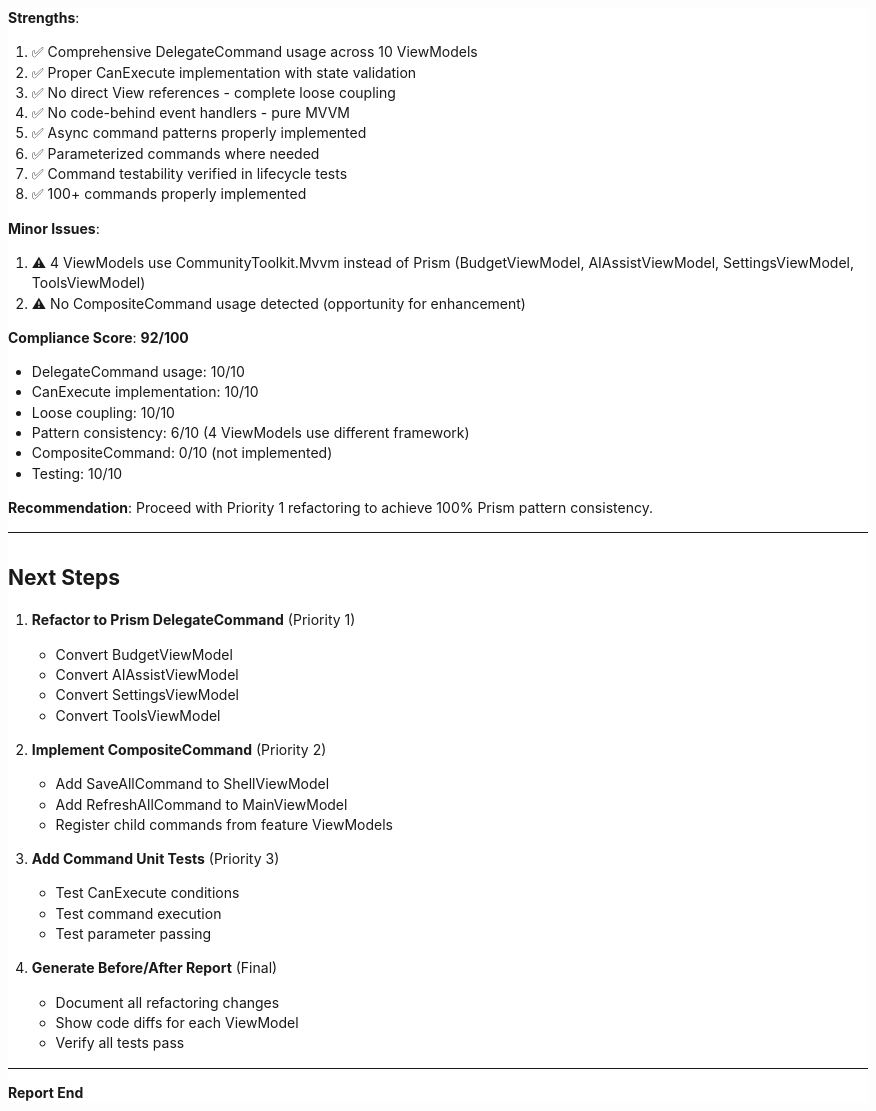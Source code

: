 **Strengths**:
1. ✅ Comprehensive DelegateCommand usage across 10 ViewModels
2. ✅ Proper CanExecute implementation with state validation
3. ✅ No direct View references - complete loose coupling
4. ✅ No code-behind event handlers - pure MVVM
5. ✅ Async command patterns properly implemented
6. ✅ Parameterized commands where needed
7. ✅ Command testability verified in lifecycle tests
8. ✅ 100+ commands properly implemented

**Minor Issues**:
1. ⚠️ 4 ViewModels use CommunityToolkit.Mvvm instead of Prism (BudgetViewModel, AIAssistViewModel, SettingsViewModel, ToolsViewModel)
2. ⚠️ No CompositeCommand usage detected (opportunity for enhancement)

**Compliance Score**: **92/100**
- DelegateCommand usage: 10/10
- CanExecute implementation: 10/10
- Loose coupling: 10/10
- Pattern consistency: 6/10 (4 ViewModels use different framework)
- CompositeCommand: 0/10 (not implemented)
- Testing: 10/10

**Recommendation**: Proceed with Priority 1 refactoring to achieve 100% Prism pattern consistency.

---

## Next Steps

1. **Refactor to Prism DelegateCommand** (Priority 1)
   - Convert BudgetViewModel
   - Convert AIAssistViewModel
   - Convert SettingsViewModel
   - Convert ToolsViewModel

2. **Implement CompositeCommand** (Priority 2)
   - Add SaveAllCommand to ShellViewModel
   - Add RefreshAllCommand to MainViewModel
   - Register child commands from feature ViewModels

3. **Add Command Unit Tests** (Priority 3)
   - Test CanExecute conditions
   - Test command execution
   - Test parameter passing

4. **Generate Before/After Report** (Final)
   - Document all refactoring changes
   - Show code diffs for each ViewModel
   - Verify all tests pass

---

**Report End**
